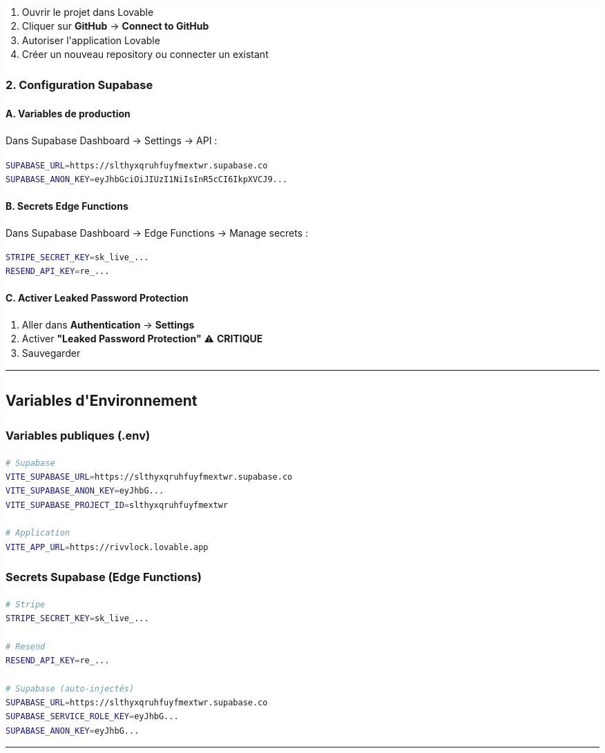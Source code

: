 1. Ouvrir le projet dans Lovable
2. Cliquer sur **GitHub** → **Connect to GitHub**
3. Autoriser l'application Lovable
4. Créer un nouveau repository ou connecter un existant

### 2. Configuration Supabase

#### A. Variables de production

Dans Supabase Dashboard → Settings → API :

```bash
SUPABASE_URL=https://slthyxqruhfuyfmextwr.supabase.co
SUPABASE_ANON_KEY=eyJhbGciOiJIUzI1NiIsInR5cCI6IkpXVCJ9...
```

#### B. Secrets Edge Functions

Dans Supabase Dashboard → Edge Functions → Manage secrets :

```bash
STRIPE_SECRET_KEY=sk_live_...
RESEND_API_KEY=re_...
```

#### C. Activer Leaked Password Protection

1. Aller dans **Authentication** → **Settings**
2. Activer **"Leaked Password Protection"** ⚠️ **CRITIQUE**
3. Sauvegarder

---

## Variables d'Environnement

### Variables publiques (.env)

```bash
# Supabase
VITE_SUPABASE_URL=https://slthyxqruhfuyfmextwr.supabase.co
VITE_SUPABASE_ANON_KEY=eyJhbG...
VITE_SUPABASE_PROJECT_ID=slthyxqruhfuyfmextwr

# Application
VITE_APP_URL=https://rivvlock.lovable.app
```

### Secrets Supabase (Edge Functions)

```bash
# Stripe
STRIPE_SECRET_KEY=sk_live_...

# Resend
RESEND_API_KEY=re_...

# Supabase (auto-injectés)
SUPABASE_URL=https://slthyxqruhfuyfmextwr.supabase.co
SUPABASE_SERVICE_ROLE_KEY=eyJhbG...
SUPABASE_ANON_KEY=eyJhbG...
```

---